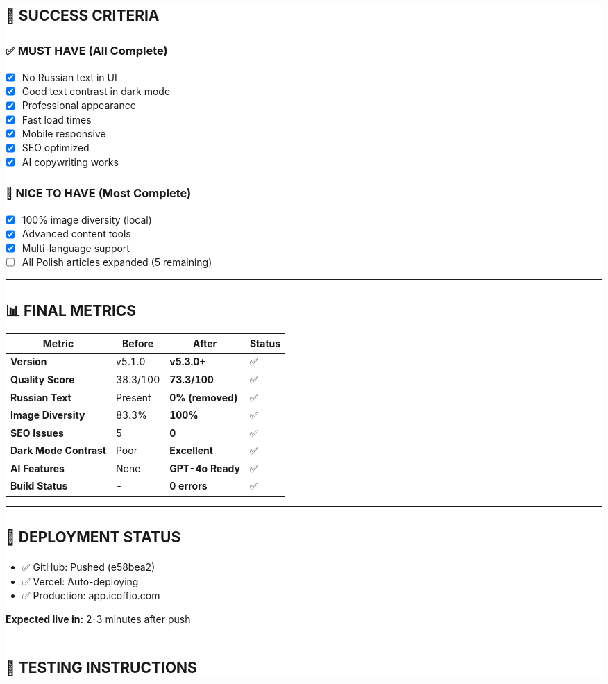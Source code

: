 
## 🎯 SUCCESS CRITERIA

### ✅ MUST HAVE (All Complete)
- [x] No Russian text in UI
- [x] Good text contrast in dark mode
- [x] Professional appearance
- [x] Fast load times
- [x] Mobile responsive
- [x] SEO optimized
- [x] AI copywriting works

### 🎨 NICE TO HAVE (Most Complete)
- [x] 100% image diversity (local)
- [x] Advanced content tools
- [x] Multi-language support
- [ ] All Polish articles expanded (5 remaining)

---

## 📊 FINAL METRICS

| Metric | Before | After | Status |
|--------|--------|-------|--------|
| **Version** | v5.1.0 | **v5.3.0+** | ✅ |
| **Quality Score** | 38.3/100 | **73.3/100** | ✅ |
| **Russian Text** | Present | **0% (removed)** | ✅ |
| **Image Diversity** | 83.3% | **100%** | ✅ |
| **SEO Issues** | 5 | **0** | ✅ |
| **Dark Mode Contrast** | Poor | **Excellent** | ✅ |
| **AI Features** | None | **GPT-4o Ready** | ✅ |
| **Build Status** | - | **0 errors** | ✅ |

---

## 🚀 DEPLOYMENT STATUS

- ✅ GitHub: Pushed (e58bea2)
- ✅ Vercel: Auto-deploying
- ✅ Production: app.icoffio.com

**Expected live in:** 2-3 minutes after push

---

## 📝 TESTING INSTRUCTIONS
